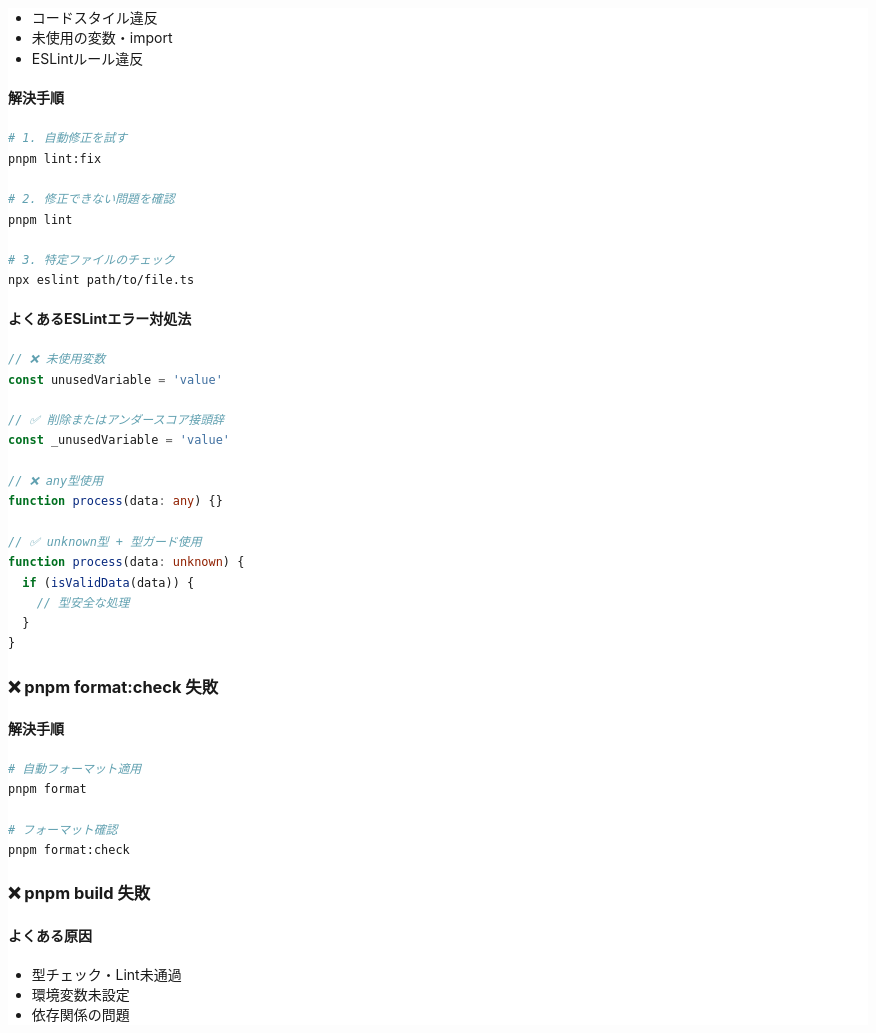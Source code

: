 - コードスタイル違反
- 未使用の変数・import
- ESLintルール違反

#### 解決手順

```bash
# 1. 自動修正を試す
pnpm lint:fix

# 2. 修正できない問題を確認
pnpm lint

# 3. 特定ファイルのチェック
npx eslint path/to/file.ts
```

#### よくあるESLintエラー対処法

```typescript
// ❌ 未使用変数
const unusedVariable = 'value'

// ✅ 削除またはアンダースコア接頭辞
const _unusedVariable = 'value'

// ❌ any型使用
function process(data: any) {}

// ✅ unknown型 + 型ガード使用
function process(data: unknown) {
  if (isValidData(data)) {
    // 型安全な処理
  }
}
```

### ❌ **pnpm format:check 失敗**

#### 解決手順

```bash
# 自動フォーマット適用
pnpm format

# フォーマット確認
pnpm format:check
```

### ❌ **pnpm build 失敗**

#### よくある原因

- 型チェック・Lint未通過
- 環境変数未設定
- 依存関係の問題
